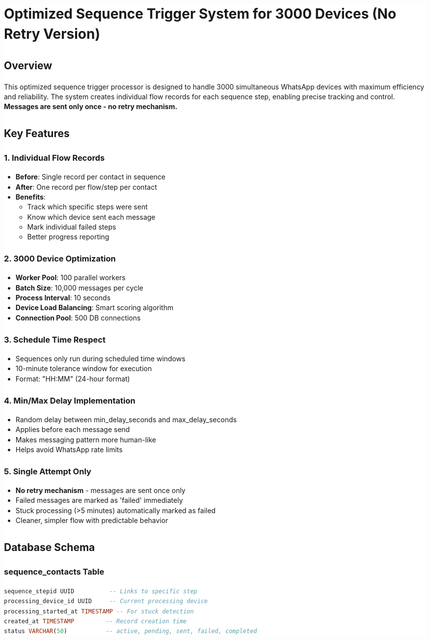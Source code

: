 # Optimized Sequence Trigger System for 3000 Devices (No Retry Version)

## Overview

This optimized sequence trigger processor is designed to handle 3000 simultaneous WhatsApp devices with maximum efficiency and reliability. The system creates individual flow records for each sequence step, enabling precise tracking and control. **Messages are sent only once - no retry mechanism.**

## Key Features

### 1. Individual Flow Records
- **Before**: Single record per contact in sequence
- **After**: One record per flow/step per contact
- **Benefits**: 
  - Track which specific steps were sent
  - Know which device sent each message
  - Mark individual failed steps
  - Better progress reporting

### 2. 3000 Device Optimization
- **Worker Pool**: 100 parallel workers
- **Batch Size**: 10,000 messages per cycle
- **Process Interval**: 10 seconds
- **Device Load Balancing**: Smart scoring algorithm
- **Connection Pool**: 500 DB connections

### 3. Schedule Time Respect
- Sequences only run during scheduled time windows
- 10-minute tolerance window for execution
- Format: "HH:MM" (24-hour format)

### 4. Min/Max Delay Implementation
- Random delay between min_delay_seconds and max_delay_seconds
- Applies before each message send
- Makes messaging pattern more human-like
- Helps avoid WhatsApp rate limits

### 5. Single Attempt Only
- **No retry mechanism** - messages are sent once only
- Failed messages are marked as 'failed' immediately
- Stuck processing (>5 minutes) automatically marked as failed
- Cleaner, simpler flow with predictable behavior

## Database Schema

### sequence_contacts Table
```sql
sequence_stepid UUID          -- Links to specific step
processing_device_id UUID     -- Current processing device
processing_started_at TIMESTAMP -- For stuck detection
created_at TIMESTAMP         -- Record creation time
status VARCHAR(50)           -- active, pending, sent, failed, completed
```
